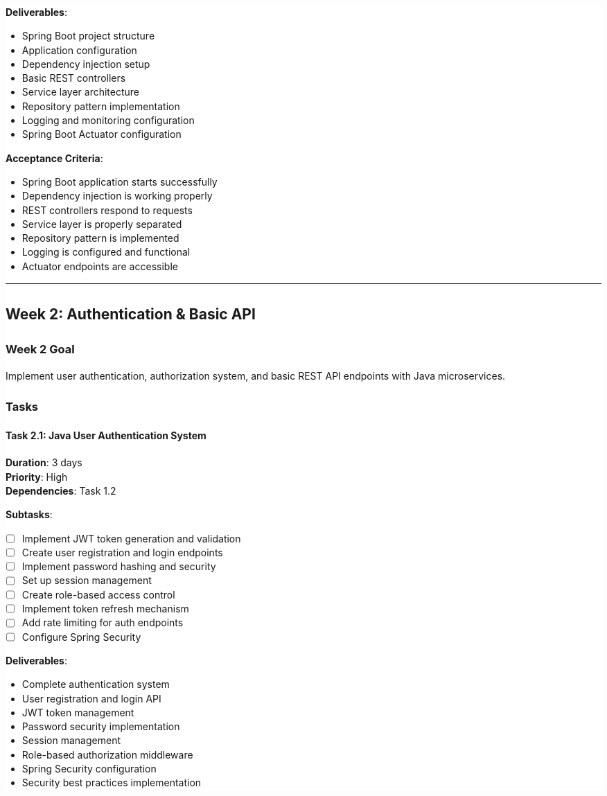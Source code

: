 **Deliverables**:
- Spring Boot project structure
- Application configuration
- Dependency injection setup
- Basic REST controllers
- Service layer architecture
- Repository pattern implementation
- Logging and monitoring configuration
- Spring Boot Actuator configuration

**Acceptance Criteria**:
- Spring Boot application starts successfully
- Dependency injection is working properly
- REST controllers respond to requests
- Service layer is properly separated
- Repository pattern is implemented
- Logging is configured and functional
- Actuator endpoints are accessible

---

## Week 2: Authentication & Basic API

### Week 2 Goal
Implement user authentication, authorization system, and basic REST API endpoints with Java microservices.

### Tasks

#### Task 2.1: Java User Authentication System
**Duration**: 3 days  
**Priority**: High  
**Dependencies**: Task 1.2

**Subtasks**:
- [ ] Implement JWT token generation and validation
- [ ] Create user registration and login endpoints
- [ ] Implement password hashing and security
- [ ] Set up session management
- [ ] Create role-based access control
- [ ] Implement token refresh mechanism
- [ ] Add rate limiting for auth endpoints
- [ ] Configure Spring Security

**Deliverables**:
- Complete authentication system
- User registration and login API
- JWT token management
- Password security implementation
- Session management
- Role-based authorization middleware
- Spring Security configuration
- Security best practices implementation
